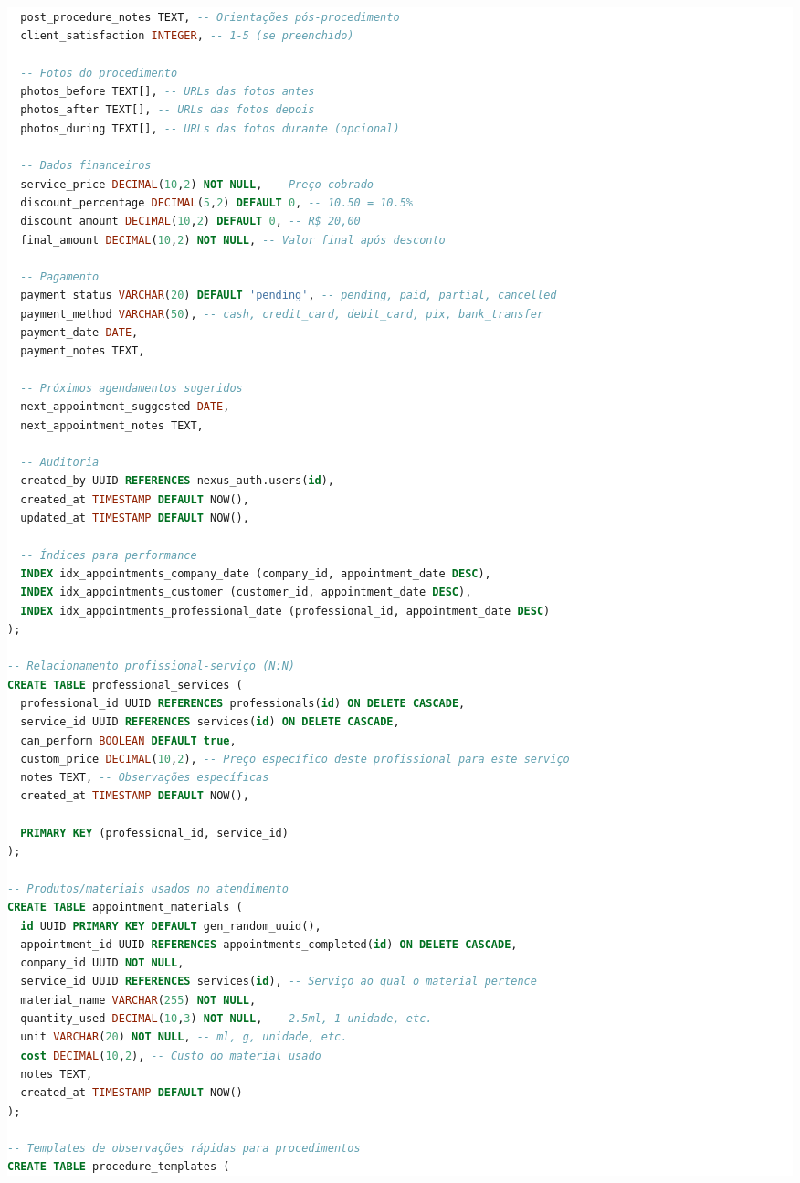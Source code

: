```sql
  post_procedure_notes TEXT, -- Orientações pós-procedimento
  client_satisfaction INTEGER, -- 1-5 (se preenchido)
  
  -- Fotos do procedimento
  photos_before TEXT[], -- URLs das fotos antes
  photos_after TEXT[], -- URLs das fotos depois
  photos_during TEXT[], -- URLs das fotos durante (opcional)
  
  -- Dados financeiros
  service_price DECIMAL(10,2) NOT NULL, -- Preço cobrado
  discount_percentage DECIMAL(5,2) DEFAULT 0, -- 10.50 = 10.5%
  discount_amount DECIMAL(10,2) DEFAULT 0, -- R$ 20,00
  final_amount DECIMAL(10,2) NOT NULL, -- Valor final após desconto
  
  -- Pagamento
  payment_status VARCHAR(20) DEFAULT 'pending', -- pending, paid, partial, cancelled
  payment_method VARCHAR(50), -- cash, credit_card, debit_card, pix, bank_transfer
  payment_date DATE,
  payment_notes TEXT,
  
  -- Próximos agendamentos sugeridos
  next_appointment_suggested DATE,
  next_appointment_notes TEXT,
  
  -- Auditoria
  created_by UUID REFERENCES nexus_auth.users(id),
  created_at TIMESTAMP DEFAULT NOW(),
  updated_at TIMESTAMP DEFAULT NOW(),
  
  -- Índices para performance
  INDEX idx_appointments_company_date (company_id, appointment_date DESC),
  INDEX idx_appointments_customer (customer_id, appointment_date DESC),
  INDEX idx_appointments_professional_date (professional_id, appointment_date DESC)
);

-- Relacionamento profissional-serviço (N:N)
CREATE TABLE professional_services (
  professional_id UUID REFERENCES professionals(id) ON DELETE CASCADE,
  service_id UUID REFERENCES services(id) ON DELETE CASCADE,
  can_perform BOOLEAN DEFAULT true,
  custom_price DECIMAL(10,2), -- Preço específico deste profissional para este serviço
  notes TEXT, -- Observações específicas
  created_at TIMESTAMP DEFAULT NOW(),
  
  PRIMARY KEY (professional_id, service_id)
);

-- Produtos/materiais usados no atendimento
CREATE TABLE appointment_materials (
  id UUID PRIMARY KEY DEFAULT gen_random_uuid(),
  appointment_id UUID REFERENCES appointments_completed(id) ON DELETE CASCADE,
  company_id UUID NOT NULL,
  service_id UUID REFERENCES services(id), -- Serviço ao qual o material pertence
  material_name VARCHAR(255) NOT NULL,
  quantity_used DECIMAL(10,3) NOT NULL, -- 2.5ml, 1 unidade, etc.
  unit VARCHAR(20) NOT NULL, -- ml, g, unidade, etc.
  cost DECIMAL(10,2), -- Custo do material usado
  notes TEXT,
  created_at TIMESTAMP DEFAULT NOW()
);

-- Templates de observações rápidas para procedimentos
CREATE TABLE procedure_templates (
```